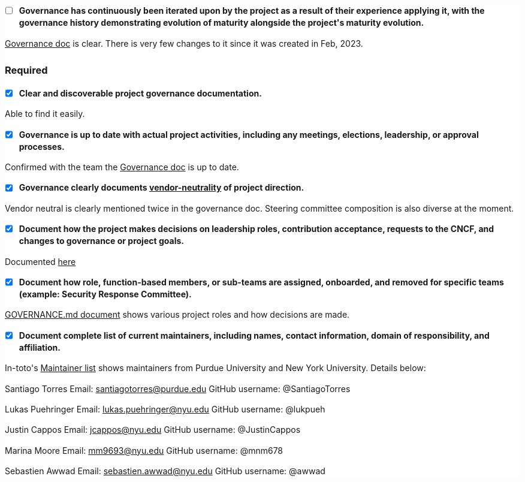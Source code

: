 - [ ]  **Governance has continuously been iterated upon by the project as a result of their experience applying it, with the governance history demonstrating evolution of maturity alongside the project's maturity evolution.**

[Governance doc](https://github.com/in-toto/community/blob/main/GOVERNANCE.md) is clear. There is very few changes to it since it was created in Feb, 2023.

### Required

- [X] **Clear and discoverable project governance documentation.**

Able to find it easily.

- [X] **Governance is up to date with actual project activities, including any meetings, elections, leadership, or approval processes.**

Confirmed with the team the [Governance doc](https://github.com/in-toto/community/blob/main/GOVERNANCE.md) is up to date.

- [X] **Governance clearly documents [vendor-neutrality](https://contribute.cncf.io/maintainers/community/vendor-neutrality/) of project direction.**

Vendor neutral is clearly mentioned twice in the governance doc. Steering committee composition is also diverse at the moment.

- [X] **Document how the project makes decisions on leadership roles, contribution acceptance, requests to the CNCF, and changes to governance or project goals.**

Documented [here](https://github.com/in-toto/community/tree/main/elections)

- [X]  **Document how role, function-based members, or sub-teams are assigned, onboarded, and removed for specific teams (example: Security Response Committee).**

[GOVERNANCE.md document](https://github.com/in-toto/community/blob/main/GOVERNANCE.md) shows various project roles and how decisions are made.

- [X] **Document complete list of current maintainers, including names, contact information, domain of responsibility, and affiliation.**

In-toto's [Maintainer list](https://github.com/in-toto/in-toto/blob/develop/MAINTAINERS.txt) shows maintainers from Purdue University and New York University. Details below:

  Santiago Torres
    Email: santiagotorres@purdue.edu
    GitHub username: @SantiagoTorres

  Lukas Puehringer
    Email: lukas.puehringer@nyu.edu
    GitHub username: @lukpueh

  Justin Cappos
    Email: jcappos@nyu.edu
    GitHub username: @JustinCappos

  Marina Moore
    Email: mm9693@nyu.edu
    GitHub username: @mnm678

  Sebastien Awwad
    Email: sebastien.awwad@nyu.edu
    GitHub username: @awwad
